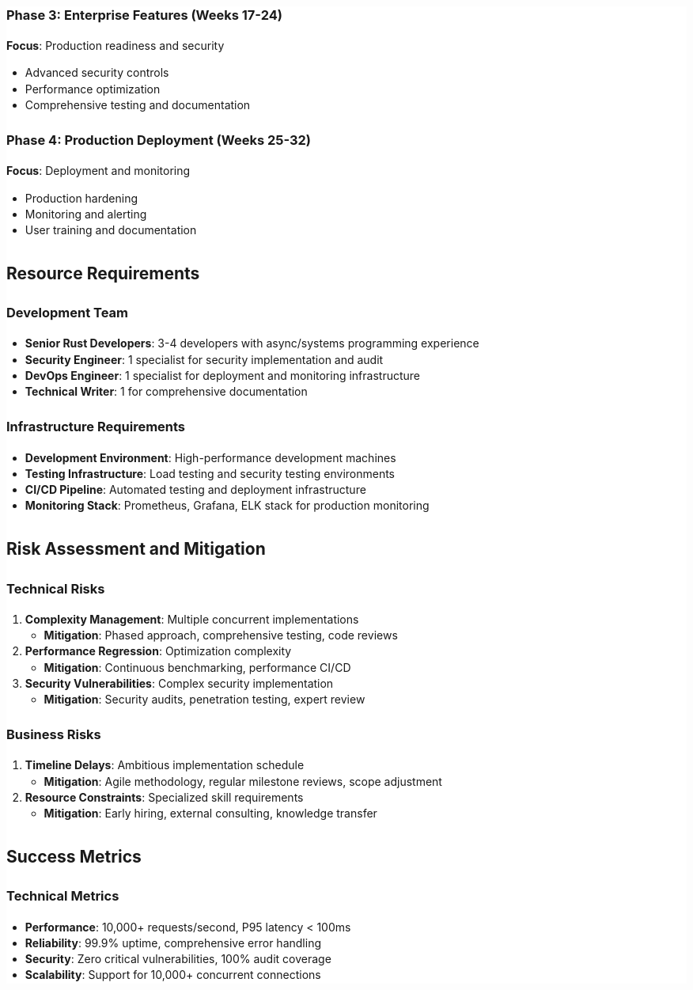### Phase 3: Enterprise Features (Weeks 17-24)
**Focus**: Production readiness and security
- Advanced security controls
- Performance optimization
- Comprehensive testing and documentation

### Phase 4: Production Deployment (Weeks 25-32)
**Focus**: Deployment and monitoring
- Production hardening
- Monitoring and alerting
- User training and documentation

## Resource Requirements

### Development Team
- **Senior Rust Developers**: 3-4 developers with async/systems programming experience
- **Security Engineer**: 1 specialist for security implementation and audit
- **DevOps Engineer**: 1 specialist for deployment and monitoring infrastructure
- **Technical Writer**: 1 for comprehensive documentation

### Infrastructure Requirements
- **Development Environment**: High-performance development machines
- **Testing Infrastructure**: Load testing and security testing environments
- **CI/CD Pipeline**: Automated testing and deployment infrastructure
- **Monitoring Stack**: Prometheus, Grafana, ELK stack for production monitoring

## Risk Assessment and Mitigation

### Technical Risks
1. **Complexity Management**: Multiple concurrent implementations
   - **Mitigation**: Phased approach, comprehensive testing, code reviews
2. **Performance Regression**: Optimization complexity
   - **Mitigation**: Continuous benchmarking, performance CI/CD
3. **Security Vulnerabilities**: Complex security implementation
   - **Mitigation**: Security audits, penetration testing, expert review

### Business Risks
1. **Timeline Delays**: Ambitious implementation schedule
   - **Mitigation**: Agile methodology, regular milestone reviews, scope adjustment
2. **Resource Constraints**: Specialized skill requirements
   - **Mitigation**: Early hiring, external consulting, knowledge transfer

## Success Metrics

### Technical Metrics
- **Performance**: 10,000+ requests/second, P95 latency < 100ms
- **Reliability**: 99.9% uptime, comprehensive error handling
- **Security**: Zero critical vulnerabilities, 100% audit coverage
- **Scalability**: Support for 10,000+ concurrent connections
